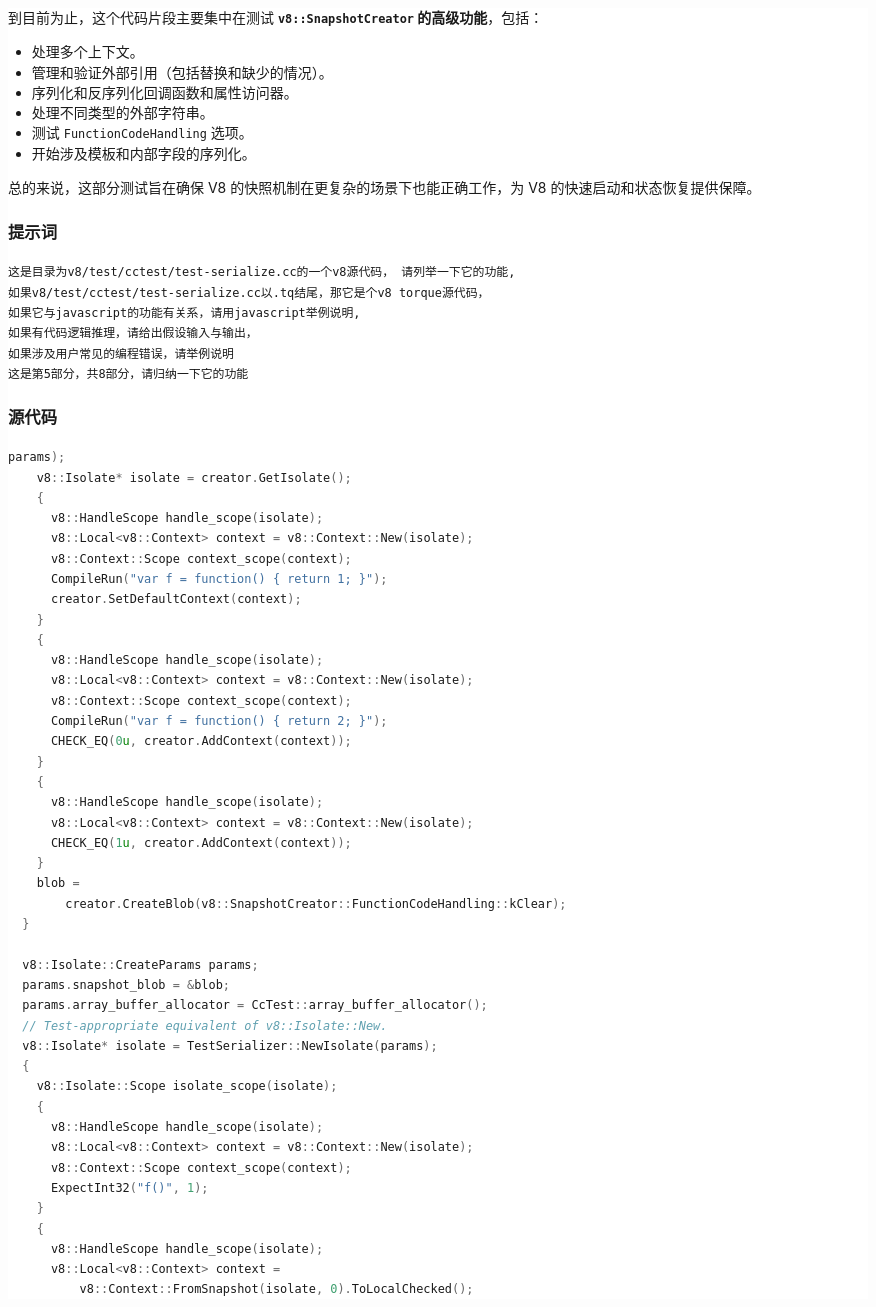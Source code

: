 到目前为止，这个代码片段主要集中在测试 **`v8::SnapshotCreator` 的高级功能**，包括：

*   处理多个上下文。
*   管理和验证外部引用（包括替换和缺少的情况）。
*   序列化和反序列化回调函数和属性访问器。
*   处理不同类型的外部字符串。
*   测试 `FunctionCodeHandling` 选项。
*   开始涉及模板和内部字段的序列化。

总的来说，这部分测试旨在确保 V8 的快照机制在更复杂的场景下也能正确工作，为 V8 的快速启动和状态恢复提供保障。

### 提示词
```
这是目录为v8/test/cctest/test-serialize.cc的一个v8源代码， 请列举一下它的功能, 
如果v8/test/cctest/test-serialize.cc以.tq结尾，那它是个v8 torque源代码，
如果它与javascript的功能有关系，请用javascript举例说明,
如果有代码逻辑推理，请给出假设输入与输出，
如果涉及用户常见的编程错误，请举例说明
这是第5部分，共8部分，请归纳一下它的功能
```

### 源代码
```cpp
params);
    v8::Isolate* isolate = creator.GetIsolate();
    {
      v8::HandleScope handle_scope(isolate);
      v8::Local<v8::Context> context = v8::Context::New(isolate);
      v8::Context::Scope context_scope(context);
      CompileRun("var f = function() { return 1; }");
      creator.SetDefaultContext(context);
    }
    {
      v8::HandleScope handle_scope(isolate);
      v8::Local<v8::Context> context = v8::Context::New(isolate);
      v8::Context::Scope context_scope(context);
      CompileRun("var f = function() { return 2; }");
      CHECK_EQ(0u, creator.AddContext(context));
    }
    {
      v8::HandleScope handle_scope(isolate);
      v8::Local<v8::Context> context = v8::Context::New(isolate);
      CHECK_EQ(1u, creator.AddContext(context));
    }
    blob =
        creator.CreateBlob(v8::SnapshotCreator::FunctionCodeHandling::kClear);
  }

  v8::Isolate::CreateParams params;
  params.snapshot_blob = &blob;
  params.array_buffer_allocator = CcTest::array_buffer_allocator();
  // Test-appropriate equivalent of v8::Isolate::New.
  v8::Isolate* isolate = TestSerializer::NewIsolate(params);
  {
    v8::Isolate::Scope isolate_scope(isolate);
    {
      v8::HandleScope handle_scope(isolate);
      v8::Local<v8::Context> context = v8::Context::New(isolate);
      v8::Context::Scope context_scope(context);
      ExpectInt32("f()", 1);
    }
    {
      v8::HandleScope handle_scope(isolate);
      v8::Local<v8::Context> context =
          v8::Context::FromSnapshot(isolate, 0).ToLocalChecked();
```